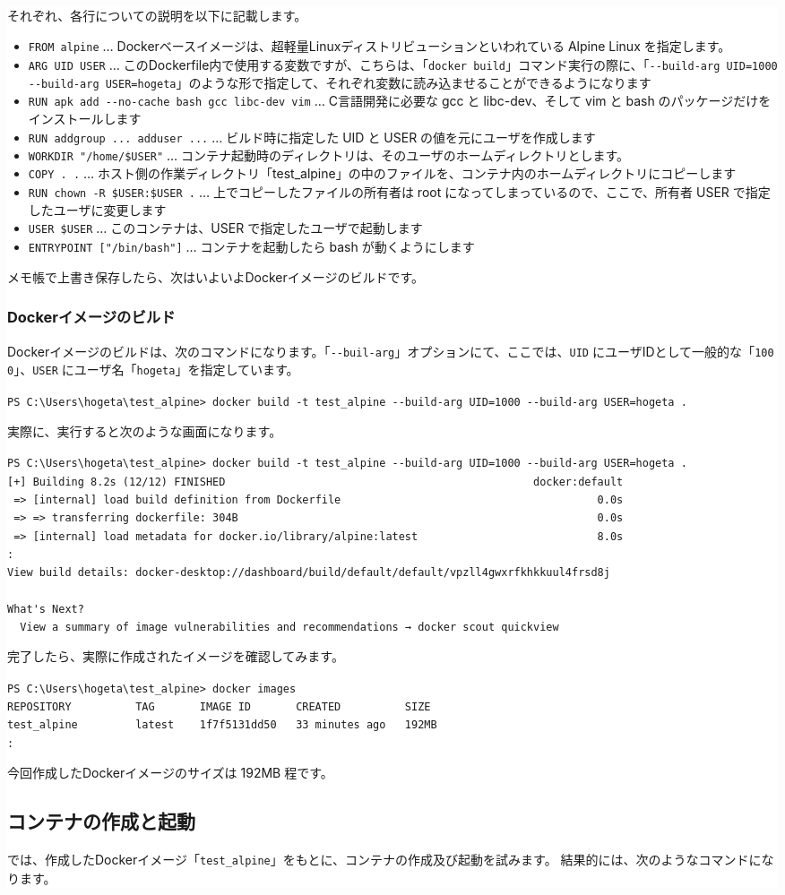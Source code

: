 それぞれ、各行についての説明を以下に記載します。

- `FROM alpine` … Dockerベースイメージは、超軽量Linuxディストリビューションといわれている Alpine Linux を指定します。
- `ARG UID USER` … このDockerfile内で使用する変数ですが、こちらは、「`docker build`」コマンド実行の際に、「`--build-arg UID=1000 --build-arg USER=hogeta`」のような形で指定して、それぞれ変数に読み込ませることができるようになります
- `RUN apk add --no-cache bash gcc libc-dev vim` … C言語開発に必要な gcc と libc-dev、そして vim と bash のパッケージだけをインストールします
- `RUN addgroup ... adduser ...` … ビルド時に指定した UID と USER の値を元にユーザを作成します
- `WORKDIR "/home/$USER"` … コンテナ起動時のディレクトリは、そのユーザのホームディレクトリとします。
- `COPY . .` … ホスト側の作業ディレクトリ「test\_alpine」の中のファイルを、コンテナ内のホームディレクトリにコピーします
- `RUN chown -R $USER:$USER .` … 上でコピーしたファイルの所有者は root になってしまっているので、ここで、所有者 USER で指定したユーザに変更します
- `USER $USER` … このコンテナは、USER で指定したユーザで起動します
- `ENTRYPOINT ["/bin/bash"]` … コンテナを起動したら bash が動くようにします

メモ帳で上書き保存したら、次はいよいよDockerイメージのビルドです。

### Dockerイメージのビルド

Dockerイメージのビルドは、次のコマンドになります。「`--buil-arg`」オプションにて、ここでは、`UID` にユーザIDとして一般的な「`1000`」、`USER` にユーザ名「`hogeta`」を指定しています。

```console
PS C:\Users\hogeta\test_alpine> docker build -t test_alpine --build-arg UID=1000 --build-arg USER=hogeta .
```

実際に、実行すると次のような画面になります。

```console
PS C:\Users\hogeta\test_alpine> docker build -t test_alpine --build-arg UID=1000 --build-arg USER=hogeta .
[+] Building 8.2s (12/12) FINISHED                                                docker:default
 => [internal] load build definition from Dockerfile                                        0.0s
 => => transferring dockerfile: 304B                                                        0.0s
 => [internal] load metadata for docker.io/library/alpine:latest                            8.0s
:
View build details: docker-desktop://dashboard/build/default/default/vpzll4gwxrfkhkkuul4frsd8j

What's Next?
  View a summary of image vulnerabilities and recommendations → docker scout quickview
```

完了したら、実際に作成されたイメージを確認してみます。

```console
PS C:\Users\hogeta\test_alpine> docker images
REPOSITORY          TAG       IMAGE ID       CREATED          SIZE
test_alpine         latest    1f7f5131dd50   33 minutes ago   192MB
:
```

今回作成したDockerイメージのサイズは 192MB 程です。

## コンテナの作成と起動

では、作成したDockerイメージ「`test_alpine`」をもとに、コンテナの作成及び起動を試みます。
結果的には、次のようなコマンドになります。
